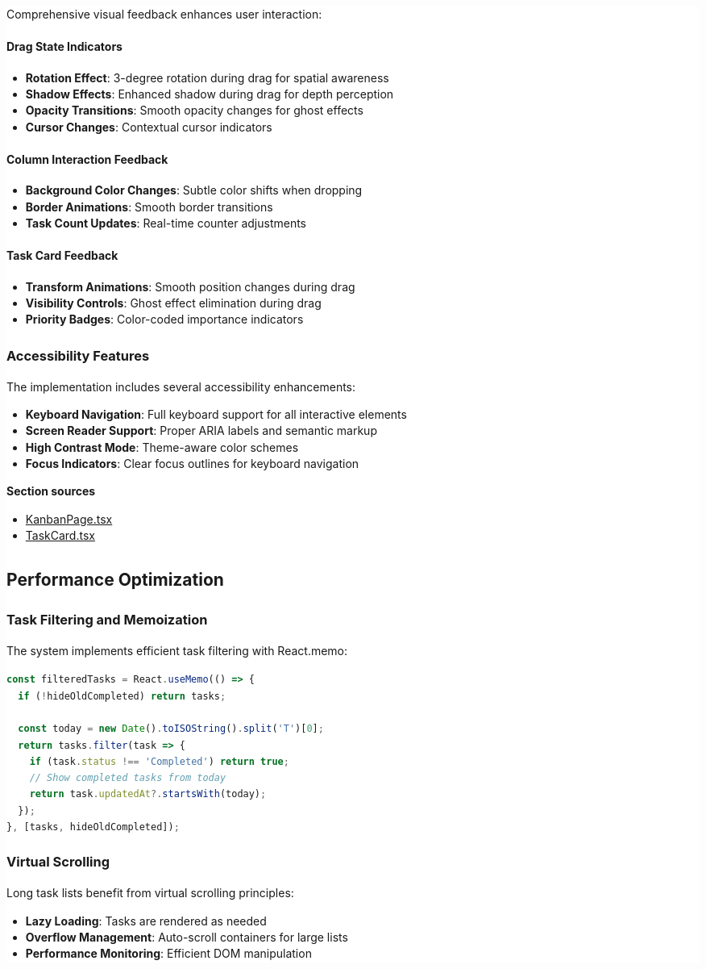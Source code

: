 Comprehensive visual feedback enhances user interaction:

#### Drag State Indicators
- **Rotation Effect**: 3-degree rotation during drag for spatial awareness
- **Shadow Effects**: Enhanced shadow during drag for depth perception
- **Opacity Transitions**: Smooth opacity changes for ghost effects
- **Cursor Changes**: Contextual cursor indicators

#### Column Interaction Feedback
- **Background Color Changes**: Subtle color shifts when dropping
- **Border Animations**: Smooth border transitions
- **Task Count Updates**: Real-time counter adjustments

#### Task Card Feedback
- **Transform Animations**: Smooth position changes during drag
- **Visibility Controls**: Ghost effect elimination during drag
- **Priority Badges**: Color-coded importance indicators

### Accessibility Features

The implementation includes several accessibility enhancements:
- **Keyboard Navigation**: Full keyboard support for all interactive elements
- **Screen Reader Support**: Proper ARIA labels and semantic markup
- **High Contrast Mode**: Theme-aware color schemes
- **Focus Indicators**: Clear focus outlines for keyboard navigation

**Section sources**
- [KanbanPage.tsx](file://src/renderer/pages/KanbanPage.tsx#L450-L500)
- [TaskCard.tsx](file://src/renderer/components/TaskCard.tsx#L20-L60)

## Performance Optimization

### Task Filtering and Memoization

The system implements efficient task filtering with React.memo:

```typescript
const filteredTasks = React.useMemo(() => {
  if (!hideOldCompleted) return tasks;
  
  const today = new Date().toISOString().split('T')[0];
  return tasks.filter(task => {
    if (task.status !== 'Completed') return true;
    // Show completed tasks from today
    return task.updatedAt?.startsWith(today);
  });
}, [tasks, hideOldCompleted]);
```

### Virtual Scrolling

Long task lists benefit from virtual scrolling principles:
- **Lazy Loading**: Tasks are rendered as needed
- **Overflow Management**: Auto-scroll containers for large lists
- **Performance Monitoring**: Efficient DOM manipulation
